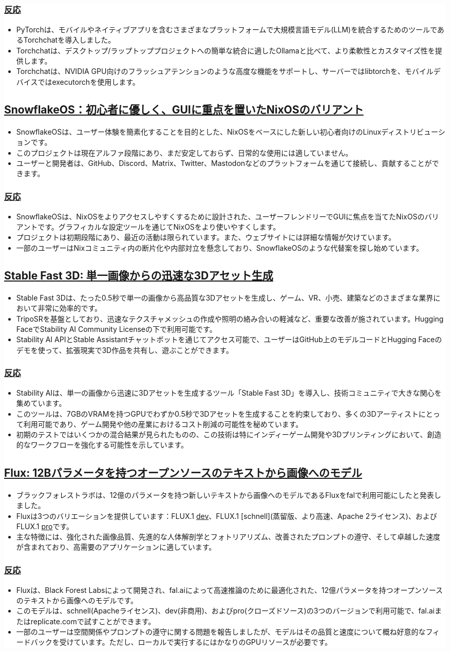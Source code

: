 ### [反応](https://news.ycombinator.com/item?id=41125980)

- PyTorchは、モバイルやネイティブアプリを含むさまざまなプラットフォームで大規模言語モデル(LLM)を統合するためのツールであるTorchchatを導入しました。
- Torchchatは、デスクトップ/ラップトッププロジェクトへの簡単な統合に適したOllamaと比べて、より柔軟性とカスタマイズ性を提供します。
- Torchchatは、NVIDIA GPU向けのフラッシュアテンションのような高度な機能をサポートし、サーバーではlibtorchを、モバイルデバイスではexecutorchを使用します。

## [SnowflakeOS：初心者に優しく、GUIに重点を置いたNixOSのバリアント](https://snowflakeos.org/)

- SnowflakeOSは、ユーザー体験を簡素化することを目的とした、NixOSをベースにした新しい初心者向けのLinuxディストリビューションです。
- このプロジェクトは現在アルファ段階にあり、まだ安定しておらず、日常的な使用には適していません。
- ユーザーと開発者は、GitHub、Discord、Matrix、Twitter、Mastodonなどのプラットフォームを通じて接続し、貢献することができます。

### [反応](https://news.ycombinator.com/item?id=41124472)

- SnowflakeOSは、NixOSをよりアクセスしやすくするために設計された、ユーザーフレンドリーでGUIに焦点を当てたNixOSのバリアントです。グラフィカルな設定ツールを通じてNixOSをより使いやすくします。
- プロジェクトは初期段階にあり、最近の活動は限られています。また、ウェブサイトには詳細な情報が欠けています。
- 一部のユーザーはNixコミュニティ内の断片化や内部対立を懸念しており、SnowflakeOSのような代替案を探し始めています。

## [Stable Fast 3D: 単一画像からの迅速な3Dアセット生成](https://stability.ai/news/introducing-stable-fast-3d)

- Stable Fast 3Dは、たった0.5秒で単一の画像から高品質な3Dアセットを生成し、ゲーム、VR、小売、建築などのさまざまな業界において非常に効率的です。
- TripoSRを基盤としており、迅速なテクスチャメッシュの作成や照明の絡み合いの軽減など、重要な改善が施されています。Hugging FaceでStability AI Community Licenseの下で利用可能です。
- Stability AI APIとStable Assistantチャットボットを通じてアクセス可能で、ユーザーはGitHub上のモデルコードとHugging Faceのデモを使って、拡張現実で3D作品を共有し、遊ぶことができます。

### [反応](https://news.ycombinator.com/item?id=41130042)

- Stability AIは、単一の画像から迅速に3Dアセットを生成するツール「Stable Fast 3D」を導入し、技術コミュニティで大きな関心を集めています。
- このツールは、7GBのVRAMを持つGPUでわずか0.5秒で3Dアセットを生成することを約束しており、多くの3Dアーティストにとって利用可能であり、ゲーム開発や他の産業におけるコスト削減の可能性を秘めています。
- 初期のテストではいくつかの混合結果が見られたものの、この技術は特にインディーゲーム開発や3Dプリンティングにおいて、創造的なワークフローを強化する可能性を示しています。

## [Flux: 12Bパラメータを持つオープンソースのテキストから画像へのモデル](https://blog.fal.ai/flux-the-largest-open-sourced-text2img-model-now-available-on-fal/)

- ブラックフォレストラボは、12億のパラメータを持つ新しいテキストから画像へのモデルであるFluxをfalで利用可能にしたと発表しました。
- Fluxは3つのバリエーションを提供しています：FLUX.1 [dev](オープンソース、非商用)、FLUX.1 [schnell](蒸留版、より高速、Apache 2ライセンス)、およびFLUX.1 [pro](クローズドソース、APIアクセス)です。
- 主な特徴には、強化された画像品質、先進的な人体解剖学とフォトリアリズム、改善されたプロンプトの遵守、そして卓越した速度が含まれており、高需要のアプリケーションに適しています。

### [反応](https://news.ycombinator.com/item?id=41130620)

- Fluxは、Black Forest Labsによって開発され、fal.aiによって高速推論のために最適化された、12億パラメータを持つオープンソースのテキストから画像へのモデルです。
- このモデルは、schnell(Apacheライセンス)、dev(非商用)、およびpro(クローズドソース)の3つのバージョンで利用可能で、fal.aiまたはreplicate.comで試すことができます。
- 一部のユーザーは空間関係やプロンプトの遵守に関する問題を報告しましたが、モデルはその品質と速度について概ね好意的なフィードバックを受けています。ただし、ローカルで実行するにはかなりのGPUリソースが必要です。
